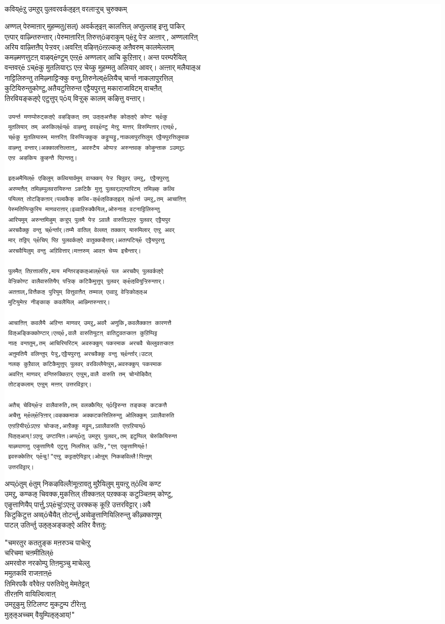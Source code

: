 कविय्ēऱु उमऱुप् पुलवरवर्कऌइऩ् वरलाऱ्ऱुच् चुरुक्कम्

   अण्णल् पेरुमाऩार् मुहम्मतु(सल्) अवर्कऌइऩ् कालत्तिल् अप्तुल्लाह् इप्ऩु पाकिर्   
   एऩ्पार् वाऴ्न्तिरुन्तार्।पेरुमाऩारिऩ् तिरुत्त्ōऴराकुम् प्ēऱु पेऱ्ऱ अऩ्ऩार् , अण्णलारिऩ्   
   अरिय वाऴ्त्तिऩैप् पेऱ्ऱवर्।अवरिऩ् वऴित्त्ōऩ्ऱल्कऌ अऩैवरुम् कालमेल्लाम्   
   कमऴ्मणत्तुटऩ् वाऴव्ēण्टुम् एऩ्ऱ्ē अण्णलार् आचि कूऱिऩार्। अन्त परम्परैयिल्   
   वन्तवर्ē ऽच्ēकु मुतलियार्ऽ एऩ्ऱ चेय्कु मुहम्मतु अलियार् आवर्। अऩ्ऩार् मलैयाऌअ   
   नाट्टिलिरुन्तु तमिऴ्नाट्टिऱ्क्कु वन्तु,तिरुनेल्व्ēलियैच् चार्न्त नाकलापुरत्तिल्   
   कुटियिरुन्तुकोण्टु,अतैयटुत्तिरुन्त एट्टैयपुरत्तु मकाराजाविटम् वाचऩैत्   
   तिरवियङ्कऌऐ एटुत्तुप् प्ōय् विऱ्ऱुक् कालम् कऴित्तु वन्तार्।  
    
     उयर्न्त मणप्पोरुट्कऌऐ वऴङ्कित् तम् उऌऌअत्तैक् कोऌऌऐ कोण्ट च्ēकु   
     मुतलियार् तम् अरुकिल्ēय्ē वाऴ्न्तु वरव्ēण्टु मेऩ्ऱु मऩ्ऩर् विरुम्पिऩार्।एऩ्व्ē,   
     च्ēकु मुतलियारुम् मऩ्ऩरिऩ् विरुप्पिऱ्क्कुक् कट्टुप्पट्टु,नाकलापुरत्तिलुम् एट्टैयपुरत्तिलुमाक   
     वाऴ्न्तु वन्तार्।अक्कालत्तिल्ताऩ्, अवरुटैय ओप्पऱ्ऱ अरुन्तवक् कोऴुन्ताक ऽउमऱुऽ   
     एऩ्ऱ अऴकिय कुऴन्तै पिऱन्ततु।  
    
     इऌअमैयिल्ē एऴिलुम् कल्वियार्वमुम् वाय्क्कप् पेऱ्ऱ चिऱुवर् उमऱु, एट्टैयपुरत्तु   
     अरण्मऩैत् तमिऴ्प्पुलवरायिरुन्त ऽकटिकै मुत्तु पुलवर्ऽएऩ्पारिटम् तमिऴ्क् कल्वि   
     पयिलत् तोटङ्किऩार्।पल्वकैक् कल्वि-क्ēऌविकऌइल् त्ēर्न्त उमऱु,तम् आचाऩिऩ्   
     पेरुमतिप्पिऱ्कुरिय माणवराऩार्।इव्वाऱिरुक्कैयिल्,ओरुनाऌ वटनाट्टिलिरुन्तु   
     आरियमुम् अरुन्तमिऴुम् कऱ्ऱुप् पुलमै पेऱ्ऱ ऽवालै वारुतिऽएऩ्ऱ पुलवर् एट्टैयपुर   
     अरचवैक्कु वन्तु च्ēर्न्तार्।तम्मै वातिल् वेल्लत् तक्कार् यारुमिलार् एऩ्ऱु अवर्   
     मार् तट्टिप् प्ēचिप् पिऱ पुलवर्कऌऐ वातुक्कऴैत्तार्।अतऩ्पटिय्ē एट्टैयपुरत्तु   
     अरचवैयिलुम् वन्तु अऱिवित्तार्।मऩ्ऩरुम् आवऩ चेय्य इचैन्तार्।  
    
     पुलमैत् तिऱत्तालऩ्ऱि,माय मन्तिरङ्कऌआल्ēय्ē पल अरचवैप् पुलवर्कऌऐ    
     वेऱ्ऱिकोण्ट वालैवारुतियैप् पऱ्ऱिक् कटिकैमुत्तुप् पुलवर् क्ēऌवियुऱ्ऱिरुन्तार्।   
     अतऩाल्,वित्तैकऌ पुरियुम् वित्तुवाऩैत् तम्माल् एव्वाऱु वेऱ्ऱिकोऌऌअ   
     मुटियुमेऩ्ऱ नीङ्काक् कवलैयिल् आऴ्न्तिरुन्तार्।  
    
     आचाऩिऩ् कवलैयै अऱिन्त माणवर् उमऱु,अवरै अणुकि,कवलैक्काऩ कारणत्तै   
     विऌअङ्किक्कोण्टार्।एऩ्व्ē,वालै वारुतियुटऩ् वातिटुवतऱ्काऩ कुऱिप्पिट्ट   
     नाऌ वन्ततुम्,तम् आचिरियरिटम् अवरुक्कुप् पकरमाक अरचवै चेल्लुवतऱ्काऩ   
     अऩुमतियै वलिन्तुप् पेऱ्ऱु,एट्टैयपुरत्तु अरचवैक्कु वन्तु च्ēर्न्तार्।उटल्   
     नलक् कुऱैवाल् कटिकैमुत्तुप् पुलवर् वरविल्लैयेऩ्ऱुम्,अवरुक्कुप् पकरमाक   
     अवरिऩ् माणवर् वन्तिरुक्किऱार् एऩ्ऱुम्,वालै वारुति तम् चोऱ्पोऴिवैत्   
     तोटङ्कलाम् एऩ्ऱुम् मऩ्ऩर् उत्तरविट्टार्।  
    
     अतैच् चेविय्ēऱ्ऱ वालैवारुति,तम् वलक्कैयिऱ् प्ōट्टिरुन्त तङ्कक् कटकत्तै   
     अचैत्तु म्ēल्ēऱ्ऱिऩार्।वऴक्कमाक अक्कटकत्तिलिरुन्तु ओलिक्कुम् ऽवालैवारुति   
     एऩ्ऱऱियीर्ōऽएऩ्ऱ चोऱ्कऌ,अऩ्ऱैक्कु मट्टुम्,ऽवालैवारुति एऩ्ऱऱियाय्ō   
     पिऌऌआय्!ऽएऩ्ऱु उण्टायिऩ।अप्प्ōतु उमऱुप् पुलवर्,तम् इटुप्पिल् चेरुकियिरुन्त   
     याऴ्प्पाणत्तु एऴुत्ताणियै एटुत्तु निलत्तिल् ऊऩ्ऱि,"एऩ् एऴुत्ताणिय्ē!   
     इवरुक्केतिर् प्ēचु!"एऩ्ऱु कट्टऌऐयिट्टार्।ओऩ्ऱुम् निकऴविल्लै!पिऩ्ऩुम्   
     उत्तरविट्टार्।  
    
   अप्प्ōतुम् ēतुम् निकऴविल्लै!मूऩ्ऱावतु मुऱैयिलुम् मुयऩ्ऱु त्ōल्वि कण्ट   
   उमऱु, कण्कऌ चिवक्क,मुकत्तिल् तीक्कऩल् पऱक्कक् कटुञ्चिऩम् कोण्टु,   
   एऴुत्ताणियैप् पार्त्तु,ऽप्ēचु!ऽएऩ्ऱु उरक्कक् कूऱि उत्तरविट्टार्।अवै   
   किटुकिटुत्त अव्व्ōचैयैत् तोटर्न्तु,अव्वेऴुत्ताणियिलिरुन्तु कीऴ्क्काणुम्   
   पाटल् उतिर्न्तु उऌऌअङ्कऌऐ अतिर वैत्ततु:  
    
   "चमरतुर कततुङ्क मऩरुञ्च पाचेऩ्ऱु  
             चरिचमा चऩमीतिल्ē  
         अमरवोरु नरकोम्पु तिऩमुञ्चु माचेल्लु  
                       ममुतकवि राजऩाऩ्ē  
         तिमिरपकै वरैवेऩ्ऱ परुतियेऩु मेमतेट्टत्  
                       तीरऩणि वायिल्वित्वाऩ्  
         उमऱुकुमु ऱिटिलण्ट मुकटुम्प टीरेऩ्ऩु  
                       मुऌऌअच्चम् वैयुम्पिऌऌआय्!"  
    